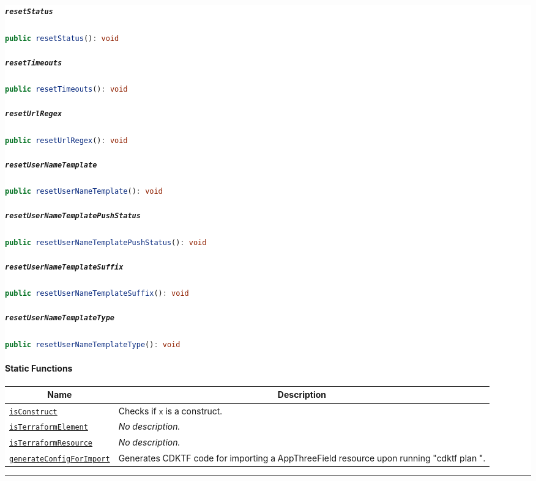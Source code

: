 ##### `resetStatus` <a name="resetStatus" id="@cdktf/provider-okta.appThreeField.AppThreeField.resetStatus"></a>

```typescript
public resetStatus(): void
```

##### `resetTimeouts` <a name="resetTimeouts" id="@cdktf/provider-okta.appThreeField.AppThreeField.resetTimeouts"></a>

```typescript
public resetTimeouts(): void
```

##### `resetUrlRegex` <a name="resetUrlRegex" id="@cdktf/provider-okta.appThreeField.AppThreeField.resetUrlRegex"></a>

```typescript
public resetUrlRegex(): void
```

##### `resetUserNameTemplate` <a name="resetUserNameTemplate" id="@cdktf/provider-okta.appThreeField.AppThreeField.resetUserNameTemplate"></a>

```typescript
public resetUserNameTemplate(): void
```

##### `resetUserNameTemplatePushStatus` <a name="resetUserNameTemplatePushStatus" id="@cdktf/provider-okta.appThreeField.AppThreeField.resetUserNameTemplatePushStatus"></a>

```typescript
public resetUserNameTemplatePushStatus(): void
```

##### `resetUserNameTemplateSuffix` <a name="resetUserNameTemplateSuffix" id="@cdktf/provider-okta.appThreeField.AppThreeField.resetUserNameTemplateSuffix"></a>

```typescript
public resetUserNameTemplateSuffix(): void
```

##### `resetUserNameTemplateType` <a name="resetUserNameTemplateType" id="@cdktf/provider-okta.appThreeField.AppThreeField.resetUserNameTemplateType"></a>

```typescript
public resetUserNameTemplateType(): void
```

#### Static Functions <a name="Static Functions" id="Static Functions"></a>

| **Name** | **Description** |
| --- | --- |
| <code><a href="#@cdktf/provider-okta.appThreeField.AppThreeField.isConstruct">isConstruct</a></code> | Checks if `x` is a construct. |
| <code><a href="#@cdktf/provider-okta.appThreeField.AppThreeField.isTerraformElement">isTerraformElement</a></code> | *No description.* |
| <code><a href="#@cdktf/provider-okta.appThreeField.AppThreeField.isTerraformResource">isTerraformResource</a></code> | *No description.* |
| <code><a href="#@cdktf/provider-okta.appThreeField.AppThreeField.generateConfigForImport">generateConfigForImport</a></code> | Generates CDKTF code for importing a AppThreeField resource upon running "cdktf plan <stack-name>". |

---